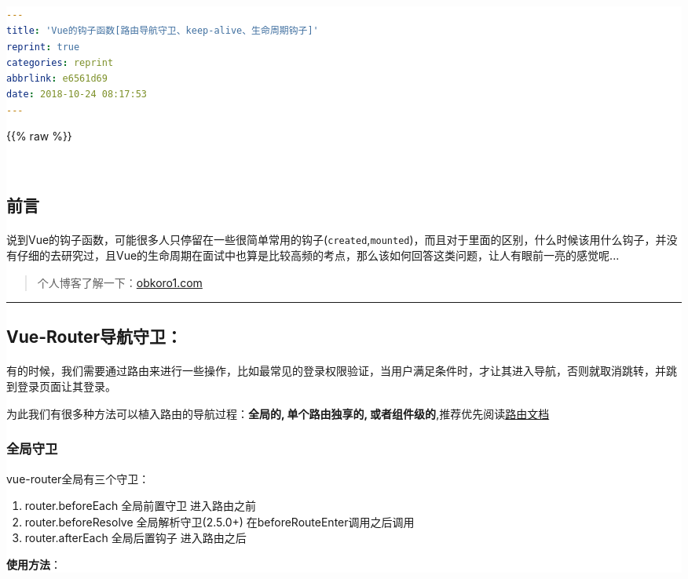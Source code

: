```yaml
---
title: 'Vue的钩子函数[路由导航守卫、keep-alive、生命周期钩子]'
reprint: true
categories: reprint
abbrlink: e6561d69
date: 2018-10-24 08:17:53
---
```


{{% raw %}}

                    
<p><span class="img-wrap"><img src="https://static.alili.tech/img/remote/1460000015727282?w=500&amp;h=317" del-src="https://static.alili.tech/img/remote/1460000015727282?w=500&amp;h=317" alt="" title="" style="cursor: pointer; display: inline;"></span></p>
<h2 id="articleHeader0">&#x524D;&#x8A00;</h2>
<p>&#x8BF4;&#x5230;Vue&#x7684;&#x94A9;&#x5B50;&#x51FD;&#x6570;&#xFF0C;&#x53EF;&#x80FD;&#x5F88;&#x591A;&#x4EBA;&#x53EA;&#x505C;&#x7559;&#x5728;&#x4E00;&#x4E9B;&#x5F88;&#x7B80;&#x5355;&#x5E38;&#x7528;&#x7684;&#x94A9;&#x5B50;(<code>created</code>,<code>mounted</code>)&#xFF0C;&#x800C;&#x4E14;&#x5BF9;&#x4E8E;&#x91CC;&#x9762;&#x7684;&#x533A;&#x522B;&#xFF0C;&#x4EC0;&#x4E48;&#x65F6;&#x5019;&#x8BE5;&#x7528;&#x4EC0;&#x4E48;&#x94A9;&#x5B50;&#xFF0C;&#x5E76;&#x6CA1;&#x6709;&#x4ED4;&#x7EC6;&#x7684;&#x53BB;&#x7814;&#x7A76;&#x8FC7;&#xFF0C;&#x4E14;Vue&#x7684;&#x751F;&#x547D;&#x5468;&#x671F;&#x5728;&#x9762;&#x8BD5;&#x4E2D;&#x4E5F;&#x7B97;&#x662F;&#x6BD4;&#x8F83;&#x9AD8;&#x9891;&#x7684;&#x8003;&#x70B9;&#xFF0C;&#x90A3;&#x4E48;&#x8BE5;&#x5982;&#x4F55;&#x56DE;&#x7B54;&#x8FD9;&#x7C7B;&#x95EE;&#x9898;&#xFF0C;&#x8BA9;&#x4EBA;&#x6709;&#x773C;&#x524D;&#x4E00;&#x4EAE;&#x7684;&#x611F;&#x89C9;&#x5462;...</p>
<blockquote>&#x4E2A;&#x4EBA;&#x535A;&#x5BA2;&#x4E86;&#x89E3;&#x4E00;&#x4E0B;&#xFF1A;<a href="http://obkoro1.com/" rel="nofollow noreferrer" target="_blank">obkoro1.com</a>
</blockquote>
<hr>
<h2 id="articleHeader1">Vue-Router&#x5BFC;&#x822A;&#x5B88;&#x536B;&#xFF1A;</h2>
<p>&#x6709;&#x7684;&#x65F6;&#x5019;&#xFF0C;&#x6211;&#x4EEC;&#x9700;&#x8981;&#x901A;&#x8FC7;&#x8DEF;&#x7531;&#x6765;&#x8FDB;&#x884C;&#x4E00;&#x4E9B;&#x64CD;&#x4F5C;&#xFF0C;&#x6BD4;&#x5982;&#x6700;&#x5E38;&#x89C1;&#x7684;&#x767B;&#x5F55;&#x6743;&#x9650;&#x9A8C;&#x8BC1;&#xFF0C;&#x5F53;&#x7528;&#x6237;&#x6EE1;&#x8DB3;&#x6761;&#x4EF6;&#x65F6;&#xFF0C;&#x624D;&#x8BA9;&#x5176;&#x8FDB;&#x5165;&#x5BFC;&#x822A;&#xFF0C;&#x5426;&#x5219;&#x5C31;&#x53D6;&#x6D88;&#x8DF3;&#x8F6C;&#xFF0C;&#x5E76;&#x8DF3;&#x5230;&#x767B;&#x5F55;&#x9875;&#x9762;&#x8BA9;&#x5176;&#x767B;&#x5F55;&#x3002;</p>
<p>&#x4E3A;&#x6B64;&#x6211;&#x4EEC;&#x6709;&#x5F88;&#x591A;&#x79CD;&#x65B9;&#x6CD5;&#x53EF;&#x4EE5;&#x690D;&#x5165;&#x8DEF;&#x7531;&#x7684;&#x5BFC;&#x822A;&#x8FC7;&#x7A0B;&#xFF1A;<strong>&#x5168;&#x5C40;&#x7684;, &#x5355;&#x4E2A;&#x8DEF;&#x7531;&#x72EC;&#x4EAB;&#x7684;, &#x6216;&#x8005;&#x7EC4;&#x4EF6;&#x7EA7;&#x7684;</strong>,&#x63A8;&#x8350;&#x4F18;&#x5148;&#x9605;&#x8BFB;<a href="https://router.vuejs.org/zh/guide/advanced/navigation-guards.html" rel="nofollow noreferrer" target="_blank">&#x8DEF;&#x7531;&#x6587;&#x6863;</a></p>
<h3 id="articleHeader2">&#x5168;&#x5C40;&#x5B88;&#x536B;</h3>
<p>vue-router&#x5168;&#x5C40;&#x6709;&#x4E09;&#x4E2A;&#x5B88;&#x536B;&#xFF1A;</p>
<ol>
<li>router.beforeEach &#x5168;&#x5C40;&#x524D;&#x7F6E;&#x5B88;&#x536B; &#x8FDB;&#x5165;&#x8DEF;&#x7531;&#x4E4B;&#x524D;</li>
<li>router.beforeResolve &#x5168;&#x5C40;&#x89E3;&#x6790;&#x5B88;&#x536B;(2.5.0+) &#x5728;beforeRouteEnter&#x8C03;&#x7528;&#x4E4B;&#x540E;&#x8C03;&#x7528;</li>
<li>router.afterEach &#x5168;&#x5C40;&#x540E;&#x7F6E;&#x94A9;&#x5B50; &#x8FDB;&#x5165;&#x8DEF;&#x7531;&#x4E4B;&#x540E;</li>
</ol>
<p><strong>&#x4F7F;&#x7528;&#x65B9;&#x6CD5;</strong>&#xFF1A;</p>
<div class="widget-codetool" style="display:none;">
      <div class="widget-codetool--inner">
      <span class="selectCode code-tool" data-toggle="tooltip" data-placement="top" title="" data-original-title="&#x5168;&#x9009;"></span>
      <span type="button" class="copyCode code-tool" data-toggle="tooltip" data-placement="top" data-clipboard-text="    // main.js &#x5165;&#x53E3;&#x6587;&#x4EF6;
    import router from &apos;./router&apos;; // &#x5F15;&#x5165;&#x8DEF;&#x7531;
    router.beforeEach((to, from, next) =&gt; { 
      next();
    });
    router.beforeResolve((to, from, next) =&gt; {
      next();